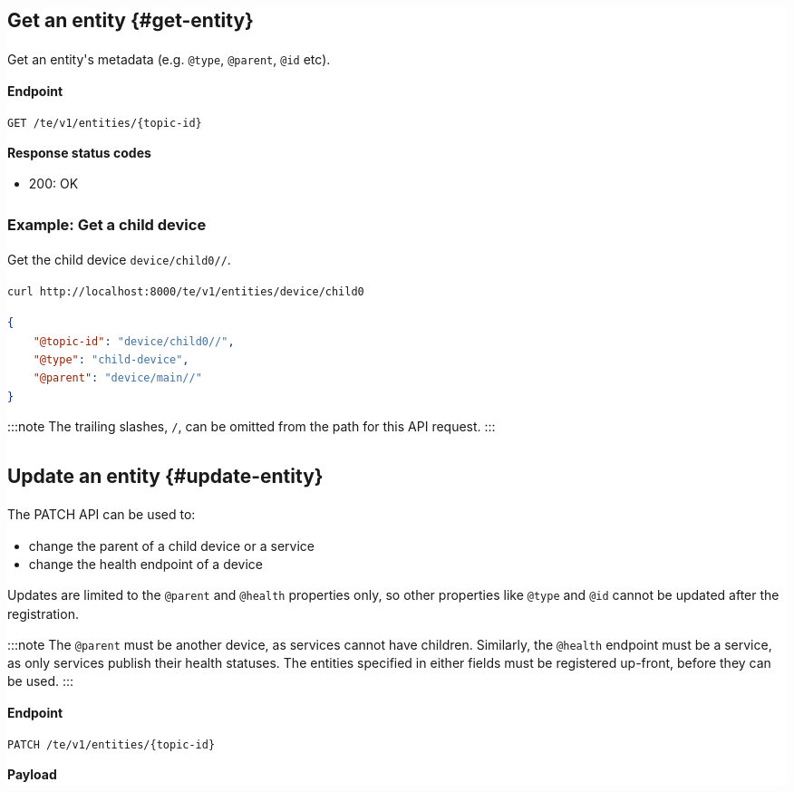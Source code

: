 ## Get an entity {#get-entity}

Get an entity's metadata (e.g. `@type`, `@parent`, `@id` etc).

**Endpoint**

```
GET /te/v1/entities/{topic-id}
```

**Response status codes**

* 200: OK

### Example: Get a child device

Get the child device `device/child0//`.

```sh
curl http://localhost:8000/te/v1/entities/device/child0
```

```json title="Response"
{
    "@topic-id": "device/child0//",
    "@type": "child-device",
    "@parent": "device/main//"
}
```

:::note
The trailing slashes, `/`, can be omitted from the path for this API request.
:::

## Update an entity {#update-entity}

The PATCH API can be used to:
* change the parent of a child device or a service
* change the health endpoint of a device

Updates are limited to the `@parent` and `@health` properties only,
so other properties like `@type` and `@id` cannot be updated after the registration.

:::note
The `@parent` must be another device, as services cannot have children.
Similarly, the `@health` endpoint must be a service, as only services publish their health statuses.
The entities specified in either fields must be registered up-front, before they can be used.
:::

**Endpoint**

```
PATCH /te/v1/entities/{topic-id}
```

**Payload**
